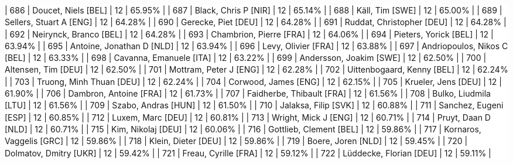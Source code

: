 |  686  | Doucet, Niels [BEL] |  12 |  65.95% |
|  687  | Black, Chris P [NIR] |  12 |  65.14% |
|  688  | Käll, Tim [SWE] |  12 |  65.00% |
|  689  | Sellers, Stuart A [ENG] |  12 |  64.28% |
|  690  | Gerecke, Piet [DEU] |  12 |  64.28% |
|  691  | Ruddat, Christopher [DEU] |  12 |  64.28% |
|  692  | Neirynck, Branco [BEL] |  12 |  64.28% |
|  693  | Chambrion, Pierre [FRA] |  12 |  64.06% |
|  694  | Pieters, Yorick [BEL] |  12 |  63.94% |
|  695  | Antoine, Jonathan D [NLD] |  12 |  63.94% |
|  696  | Levy, Olivier [FRA] |  12 |  63.88% |
|  697  | Andriopoulos, Nikos C [BEL] |  12 |  63.33% |
|  698  | Cavanna, Emanuele [ITA] |  12 |  63.22% |
|  699  | Andersson, Joakim [SWE] |  12 |  62.50% |
|  700  | Altensen, Tim [DEU] |  12 |  62.50% |
|  701  | Mottram, Peter J [ENG] |  12 |  62.28% |
|  702  | Uittenbogaard, Kenny [BEL] |  12 |  62.24% |
|  703  | Truong, Minh Thuan [DEU] |  12 |  62.24% |
|  704  | Corwood, James [ENG] |  12 |  62.15% |
|  705  | Krueler, Jens [DEU] |  12 |  61.90% |
|  706  | Dambron, Antoine [FRA] |  12 |  61.73% |
|  707  | Faidherbe, Thibault [FRA] |  12 |  61.56% |
|  708  | Bulko, Liudmila [LTU] |  12 |  61.56% |
|  709  | Szabo, Andras [HUN] |  12 |  61.50% |
|  710  | Jalaksa, Filip [SVK] |  12 |  60.88% |
|  711  | Sanchez, Eugeni [ESP] |  12 |  60.85% |
|  712  | Luxem, Marc [DEU] |  12 |  60.81% |
|  713  | Wright, Mick J [ENG] |  12 |  60.71% |
|  714  | Pruyt, Daan D [NLD] |  12 |  60.71% |
|  715  | Kim, Nikolaj [DEU] |  12 |  60.06% |
|  716  | Gottlieb, Clement [BEL] |  12 |  59.86% |
|  717  | Kornaros, Vaggelis [GRC] |  12 |  59.86% |
|  718  | Klein, Dieter [DEU] |  12 |  59.86% |
|  719  | Boere, Joren [NLD] |  12 |  59.45% |
|  720  | Dolmatov, Dmitry [UKR] |  12 |  59.42% |
|  721  | Freau, Cyrille [FRA] |  12 |  59.12% |
|  722  | Lüddecke, Florian [DEU] |  12 |  59.11% |